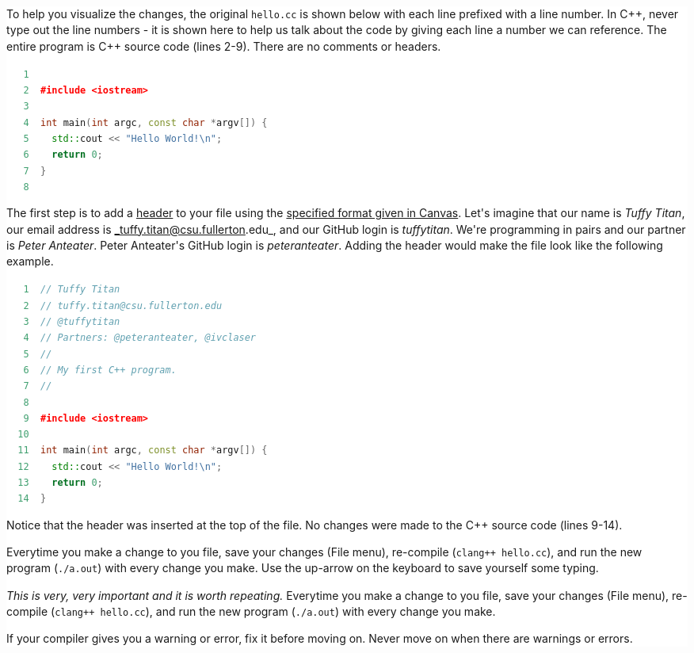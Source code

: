 To help you visualize the changes, the original `hello.cc` is shown below with each line prefixed with a line number. In C++, never type out the line numbers - it is shown here to help us talk about the code by giving each line a number we can reference. The entire program is C++ source code (lines 2-9). There are no comments or headers.

```c++
   1  
   2  #include <iostream>
   3  
   4  int main(int argc, const char *argv[]) {
   5    std::cout << "Hello World!\n";
   6    return 0;
   7  }
   8
```

The first step is to add a [header](https://docs.google.com/document/d/17WkDlxO92zpb26pYM1NIACPcMWtCOlKO7WCrWC6YxRo/edit?usp=sharing) to your file using the [specified format given in Canvas](https://docs.google.com/document/d/17WkDlxO92zpb26pYM1NIACPcMWtCOlKO7WCrWC6YxRo/edit?usp=sharing). Let's imagine that our name is _Tuffy Titan_, our email address is _tuffy.titan@csu.fullerton.edu_, and our GitHub login is _tuffytitan_. We're programming in pairs and our partner is _Peter Anteater_. Peter Anteater's GitHub login is _peteranteater_. Adding the header would make the file look like the following example.

```c++
   1  // Tuffy Titan
   2  // tuffy.titan@csu.fullerton.edu
   3  // @tuffytitan
   4  // Partners: @peteranteater, @ivclaser
   5  //
   6  // My first C++ program.
   7  //
   8  
   9  #include <iostream>
  10  
  11  int main(int argc, const char *argv[]) {
  12    std::cout << "Hello World!\n";
  13    return 0;
  14  }
```

Notice that the header was inserted at the top of the file. No changes were made to the C++ source code (lines 9-14).

Everytime you make a change to you file, save your changes (File menu), re-compile (`clang++ hello.cc`), and run the new program (`./a.out`) with every change you make. Use the up-arrow on the keyboard to save yourself some typing.

*This is very, very important and it is worth repeating.* Everytime you make a change to you file, save your changes (File menu), re-compile (`clang++ hello.cc`), and run the new program (`./a.out`) with every change you make.

If your compiler gives you a warning or error, fix it before moving on. Never move on when there are warnings or errors.
